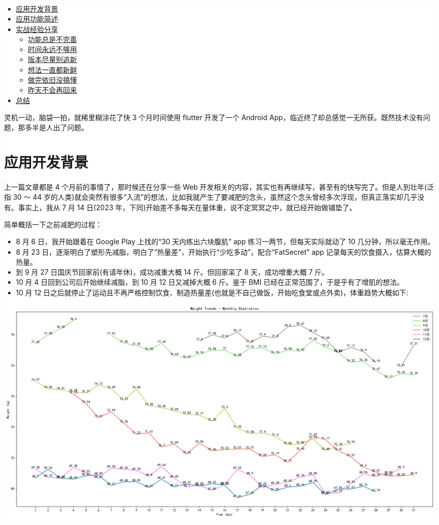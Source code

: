 



- [应用开发背景](#%E5%BA%94%E7%94%A8%E5%BC%80%E5%8F%91%E8%83%8C%E6%99%AF)
- [应用功能简述](#%E5%BA%94%E7%94%A8%E5%8A%9F%E8%83%BD%E7%AE%80%E8%BF%B0)
- [实战经验分享](#%E5%AE%9E%E6%88%98%E7%BB%8F%E9%AA%8C%E5%88%86%E4%BA%AB)
  - [功能总是不完善](#%E5%8A%9F%E8%83%BD%E6%80%BB%E6%98%AF%E4%B8%8D%E5%AE%8C%E5%96%84)
  - [时间永远不够用](#%E6%97%B6%E9%97%B4%E6%B0%B8%E8%BF%9C%E4%B8%8D%E5%A4%9F%E7%94%A8)
  - [版本尽量别追新](#%E7%89%88%E6%9C%AC%E5%B0%BD%E9%87%8F%E5%88%AB%E8%BF%BD%E6%96%B0)
  - [想法一直都新鲜](#%E6%83%B3%E6%B3%95%E4%B8%80%E7%9B%B4%E9%83%BD%E6%96%B0%E9%B2%9C)
  - [做完依旧没搞懂](#%E5%81%9A%E5%AE%8C%E4%BE%9D%E6%97%A7%E6%B2%A1%E6%90%9E%E6%87%82)
  - [昨天不会再回来](#%E6%98%A8%E5%A4%A9%E4%B8%8D%E4%BC%9A%E5%86%8D%E5%9B%9E%E6%9D%A5)
- [总结](#%E6%80%BB%E7%BB%93)



灵机一动，脑袋一拍，就稀里糊涂花了快 3 个月时间使用 flutter 开发了一个 Android App，临近终了却总感觉一无所获。既然技术没有问题，那多半是人出了问题。

# 应用开发背景

上一篇文章都是 4 个月前的事情了，那时候还在分享一些 Web 开发相关的内容，其实也有再继续写，甚至有的快写完了。但是人到壮年(泛指 30 ～ 44 岁的人类)就会突然有很多“入流”的想法，比如我就产生了要减肥的念头，虽然这个念头曾经多次浮现，但真正落实却几乎没有。事实上，我从 7 月 14 日(2023 年，下同)开始差不多每天在量体重，说不定冥冥之中，就已经开始做铺垫了。

简单概括一下之前减肥的过程：

- 8 月 6 日，我开始跟着在 Google Play 上找的“30 天内练出六块腹肌” app 练习一两节，但每天实际就动了 10 几分钟，所以毫无作用。
- 8 月 23 日，逐渐明白了塑形先减脂，明白了“热量差”，开始执行“少吃多动”，配合“FatSecret” app 记录每天的饮食摄入，估算大概的热量。
- 到 9 月 27 日国庆节回家前(有请年休)，成功减重大概 14 斤。但回家呆了 8 天，成功增重大概 7 斤。
- 10 月 4 日回到公司后开始继续减脂，到 10 月 12 日又减掉大概 6 斤。鉴于 BMI 已经在正常范围了，于是乎有了增肌的想法。
- 10 月 12 日之后就停止了运动且不再严格控制饮食、制造热量差(也就是不自己做饭，开始吃食堂或点外卖)，体重趋势大概如下:

![weight_trend_monthly.png](./pictures/weight_trend_monthly.png)
